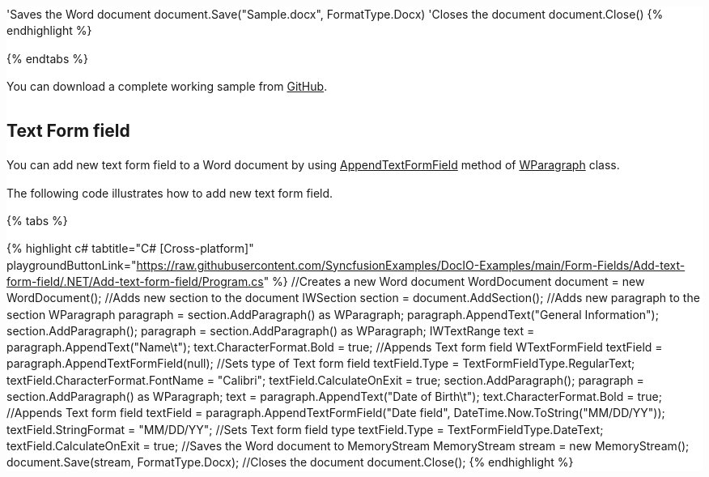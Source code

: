 'Saves the Word document
document.Save("Sample.docx", FormatType.Docx)
'Closes the document
document.Close()
{% endhighlight %}

{% endtabs %}

You can download a complete working sample from [GitHub](https://github.com/SyncfusionExamples/DocIO-Examples/tree/main/Form-Fields/Modify-dropdown-form-field).

## Text Form field

You can add new text form field to a Word document by using [AppendTextFormField](https://help.syncfusion.com/cr/document-processing/Syncfusion.DocIO.DLS.WParagraph.html#Syncfusion_DocIO_DLS_WParagraph_AppendTextFormField_System_String_) method of [WParagraph](https://help.syncfusion.com/cr/document-processing/Syncfusion.DocIO.DLS.WParagraph.html) class.

The following code illustrates how to add new text form field.

{% tabs %}

{% highlight c# tabtitle="C# [Cross-platform]" playgroundButtonLink="https://raw.githubusercontent.com/SyncfusionExamples/DocIO-Examples/main/Form-Fields/Add-text-form-field/.NET/Add-text-form-field/Program.cs" %}
//Creates a new Word document 
WordDocument document = new WordDocument();
//Adds new section to the document
IWSection section = document.AddSection();
//Adds new paragraph to the section
WParagraph paragraph = section.AddParagraph() as WParagraph;
paragraph.AppendText("General Information");
section.AddParagraph();
paragraph = section.AddParagraph() as WParagraph;
IWTextRange text = paragraph.AppendText("Name\t");
text.CharacterFormat.Bold = true;
//Appends Text form field 
WTextFormField textField = paragraph.AppendTextFormField(null);
//Sets type of Text form field
textField.Type = TextFormFieldType.RegularText;
textField.CharacterFormat.FontName = "Calibri";
textField.CalculateOnExit = true;
section.AddParagraph();
paragraph = section.AddParagraph() as WParagraph;
text = paragraph.AppendText("Date of Birth\t");
text.CharacterFormat.Bold = true;
//Appends Text form field
textField = paragraph.AppendTextFormField("Date field", DateTime.Now.ToString("MM/DD/YY"));
textField.StringFormat = "MM/DD/YY";
//Sets Text form field type
textField.Type = TextFormFieldType.DateText;
textField.CalculateOnExit = true;
//Saves the Word document to  MemoryStream
MemoryStream stream = new MemoryStream();
document.Save(stream, FormatType.Docx);
//Closes the document
document.Close();
{% endhighlight %}
